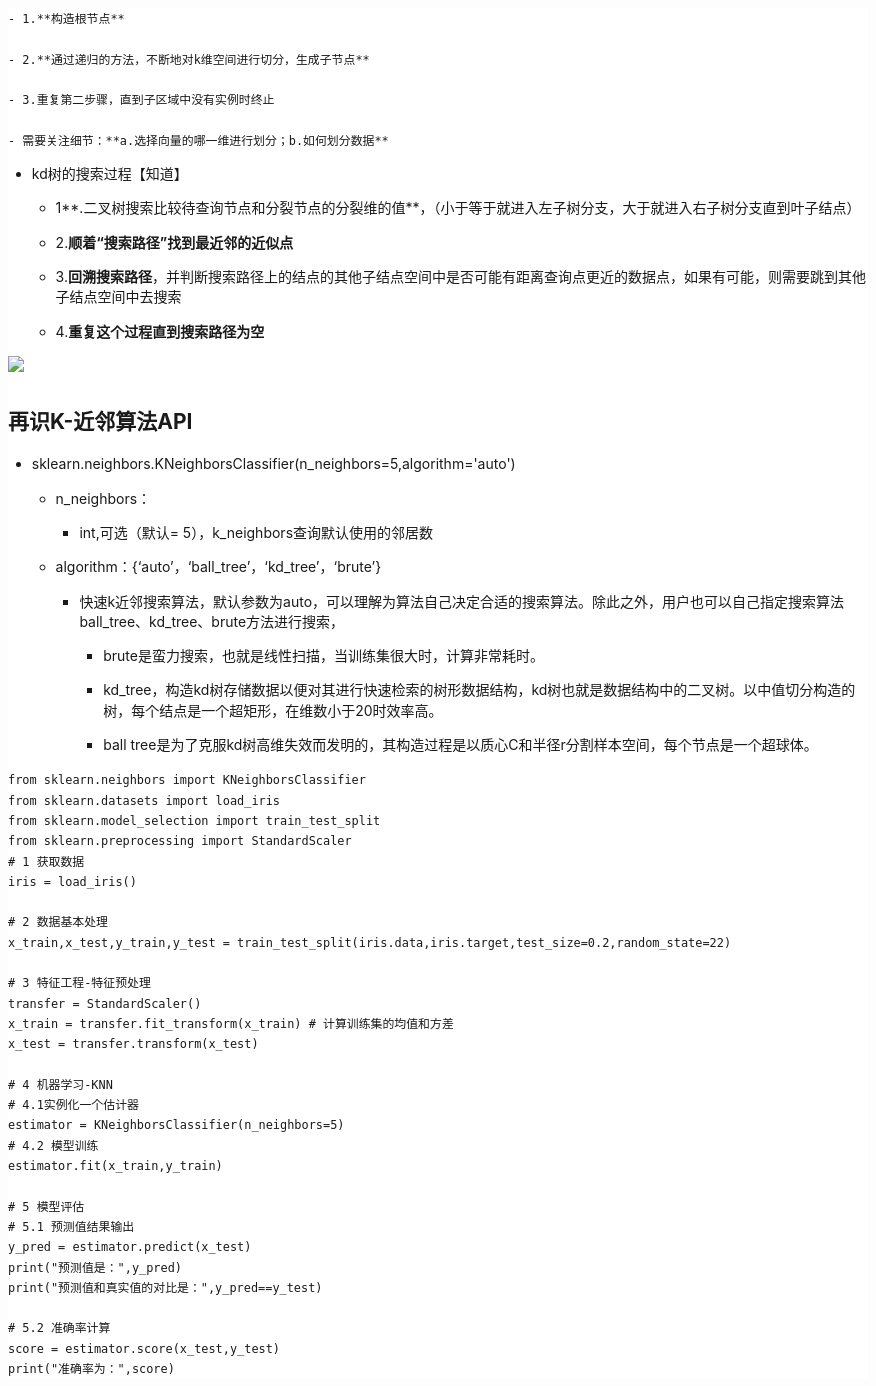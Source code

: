 	- 1.**构造根节点**

	- 2.**通过递归的方法，不断地对k维空间进行切分，生成子节点**

	- 3.重复第二步骤，直到子区域中没有实例时终止

	- 需要关注细节：**a.选择向量的哪一维进行划分；b.如何划分数据**

- kd树的搜索过程【知道】

	- 1**.二叉树搜索比较待查询节点和分裂节点的分裂维的值**，（小于等于就进入左子树分支，大于就进入右子树分支直到叶子结点）

	- 2.**顺着“搜索路径”找到最近邻的近似点**

	- 3.**回溯搜索路径**，并判断搜索路径上的结点的其他子结点空间中是否可能有距离查询点更近的数据点，如果有可能，则需要跳到其他子结点空间中去搜索

	- 4.**重复这个过程直到搜索路径为空**

![](https://gitee.com/hxc8/images1/raw/master/img/202407172145551.jpg)

## 再识K-近邻算法API

- sklearn.neighbors.KNeighborsClassifier(n_neighbors=5,algorithm='auto')

	- n_neighbors：

		- int,可选（默认= 5），k_neighbors查询默认使用的邻居数

	- algorithm：{‘auto’，‘ball_tree’，‘kd_tree’，‘brute’}

		- 快速k近邻搜索算法，默认参数为auto，可以理解为算法自己决定合适的搜索算法。除此之外，用户也可以自己指定搜索算法ball_tree、kd_tree、brute方法进行搜索，

			- brute是蛮力搜索，也就是线性扫描，当训练集很大时，计算非常耗时。

			- kd_tree，构造kd树存储数据以便对其进行快速检索的树形数据结构，kd树也就是数据结构中的二叉树。以中值切分构造的树，每个结点是一个超矩形，在维数小于20时效率高。

			- ball tree是为了克服kd树高维失效而发明的，其构造过程是以质心C和半径r分割样本空间，每个节点是一个超球体。

```
from sklearn.neighbors import KNeighborsClassifier
from sklearn.datasets import load_iris
from sklearn.model_selection import train_test_split
from sklearn.preprocessing import StandardScaler
# 1 获取数据
iris = load_iris()

# 2 数据基本处理
x_train,x_test,y_train,y_test = train_test_split(iris.data,iris.target,test_size=0.2,random_state=22)

# 3 特征工程-特征预处理
transfer = StandardScaler()
x_train = transfer.fit_transform(x_train) # 计算训练集的均值和方差
x_test = transfer.transform(x_test)

# 4 机器学习-KNN
# 4.1实例化一个估计器
estimator = KNeighborsClassifier(n_neighbors=5)
# 4.2 模型训练
estimator.fit(x_train,y_train)

# 5 模型评估
# 5.1 预测值结果输出
y_pred = estimator.predict(x_test)
print("预测值是：",y_pred)
print("预测值和真实值的对比是：",y_pred==y_test)

# 5.2 准确率计算
score = estimator.score(x_test,y_test)
print("准确率为：",score)

```